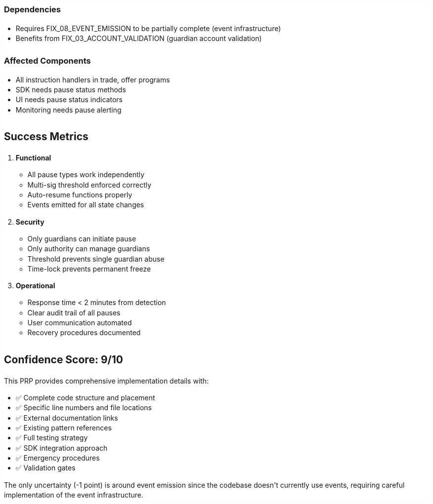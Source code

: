 ### Dependencies
- Requires FIX_08_EVENT_EMISSION to be partially complete (event infrastructure)
- Benefits from FIX_03_ACCOUNT_VALIDATION (guardian account validation)

### Affected Components
- All instruction handlers in trade, offer programs
- SDK needs pause status methods
- UI needs pause status indicators
- Monitoring needs pause alerting

## Success Metrics

1. **Functional**
   - All pause types work independently
   - Multi-sig threshold enforced correctly
   - Auto-resume functions properly
   - Events emitted for all state changes

2. **Security**
   - Only guardians can initiate pause
   - Only authority can manage guardians
   - Threshold prevents single guardian abuse
   - Time-lock prevents permanent freeze

3. **Operational**
   - Response time < 2 minutes from detection
   - Clear audit trail of all pauses
   - User communication automated
   - Recovery procedures documented

## Confidence Score: 9/10

This PRP provides comprehensive implementation details with:
- ✅ Complete code structure and placement
- ✅ Specific line numbers and file locations
- ✅ External documentation links
- ✅ Existing pattern references
- ✅ Full testing strategy
- ✅ SDK integration approach
- ✅ Emergency procedures
- ✅ Validation gates

The only uncertainty (-1 point) is around event emission since the codebase doesn't currently use events, requiring careful implementation of the event infrastructure.